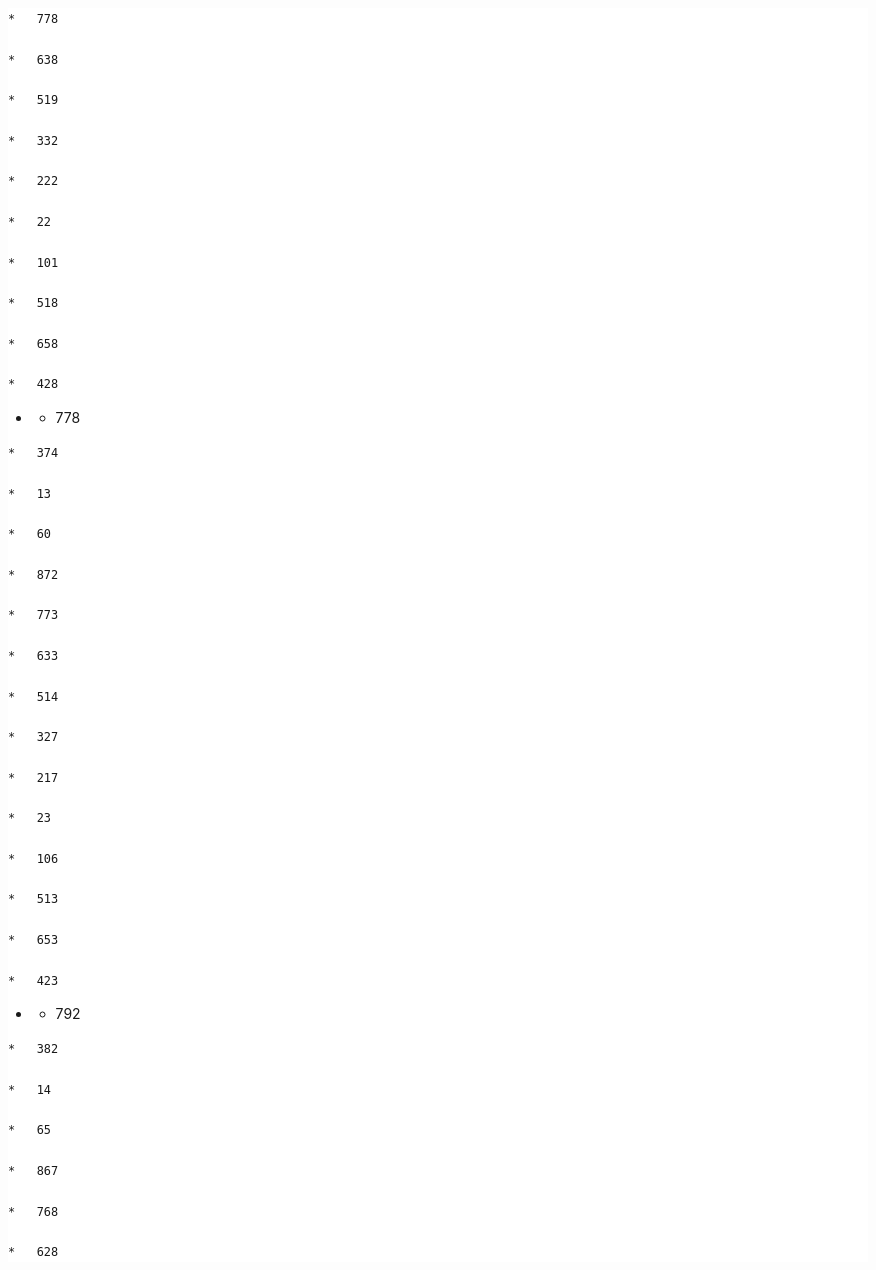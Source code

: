     *   778

    *   638

    *   519

    *   332

    *   222

    *   22

    *   101

    *   518

    *   658

    *   428


*    *   778

    *   374

    *   13

    *   60

    *   872

    *   773

    *   633

    *   514

    *   327

    *   217

    *   23

    *   106

    *   513

    *   653

    *   423


*    *   792

    *   382

    *   14

    *   65

    *   867

    *   768

    *   628
